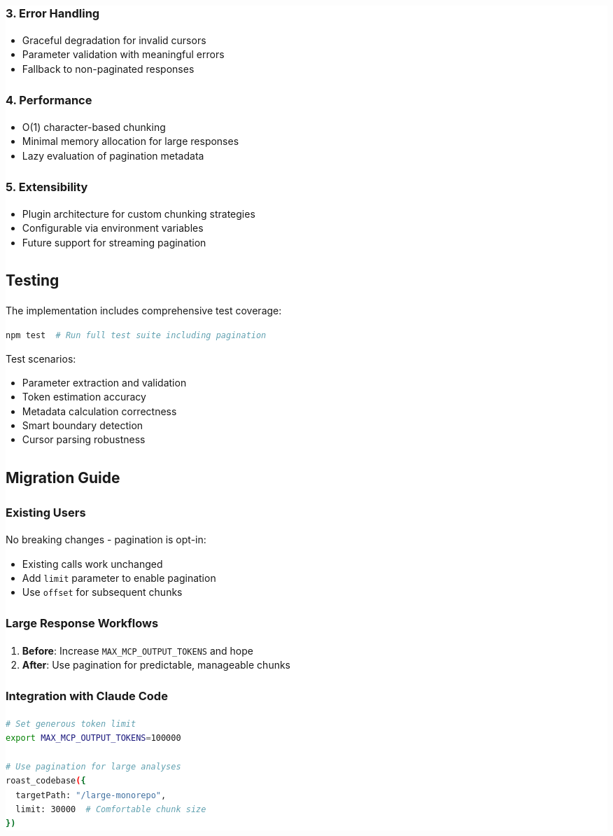 ### 3. Error Handling
- Graceful degradation for invalid cursors
- Parameter validation with meaningful errors
- Fallback to non-paginated responses

### 4. Performance
- O(1) character-based chunking
- Minimal memory allocation for large responses
- Lazy evaluation of pagination metadata

### 5. Extensibility
- Plugin architecture for custom chunking strategies
- Configurable via environment variables
- Future support for streaming pagination

## Testing

The implementation includes comprehensive test coverage:

```bash
npm test  # Run full test suite including pagination
```

Test scenarios:
- Parameter extraction and validation
- Token estimation accuracy
- Metadata calculation correctness
- Smart boundary detection
- Cursor parsing robustness

## Migration Guide

### Existing Users

No breaking changes - pagination is opt-in:
- Existing calls work unchanged
- Add `limit` parameter to enable pagination
- Use `offset` for subsequent chunks

### Large Response Workflows

1. **Before**: Increase `MAX_MCP_OUTPUT_TOKENS` and hope
2. **After**: Use pagination for predictable, manageable chunks

### Integration with Claude Code

```bash
# Set generous token limit
export MAX_MCP_OUTPUT_TOKENS=100000

# Use pagination for large analyses
roast_codebase({
  targetPath: "/large-monorepo", 
  limit: 30000  # Comfortable chunk size
})
```
